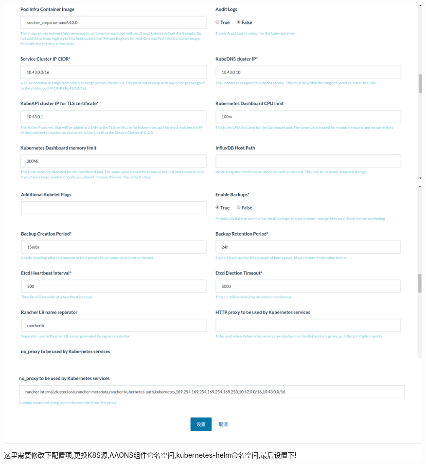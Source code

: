 </p>

<p align="center">
<img width="100%" align="center" src="../../images/13.png" />
</p>

<p align="center">
<img width="100%" align="center" src="../../images/14.png" />
</p>

<p align="center">
<img width="100%" align="center" src="../../images/15.png" />
</p>
这里需要修改下配置项,更换K8S源,AAONS组件命名空间,kubernetes-helm命名空间,最后设置下!
